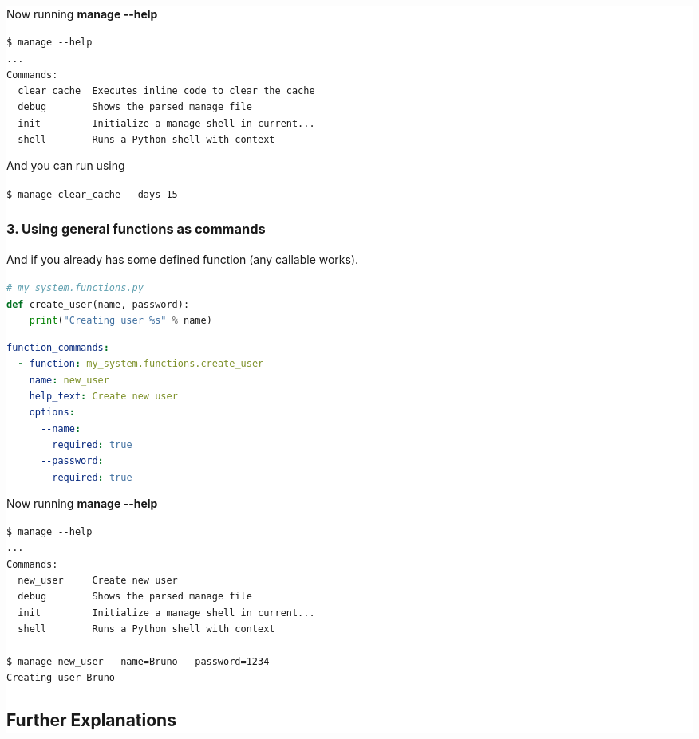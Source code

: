 Now running **manage --help**

```console
$ manage --help
...
Commands:
  clear_cache  Executes inline code to clear the cache
  debug        Shows the parsed manage file
  init         Initialize a manage shell in current...
  shell        Runs a Python shell with context
```

And you can run using

```console
$ manage clear_cache --days 15
```

### 3. Using general functions as commands

And if you already has some defined function (any callable works).

```python
# my_system.functions.py
def create_user(name, password):
    print("Creating user %s" % name)
```

```yaml
function_commands:
  - function: my_system.functions.create_user
    name: new_user
    help_text: Create new user
    options:
      --name:
        required: true
      --password:
        required: true
```

Now running **manage --help**

```console
$ manage --help
...
Commands:
  new_user     Create new user
  debug        Shows the parsed manage file
  init         Initialize a manage shell in current...
  shell        Runs a Python shell with context

$ manage new_user --name=Bruno --password=1234
Creating user Bruno
```

## Further Explanations
